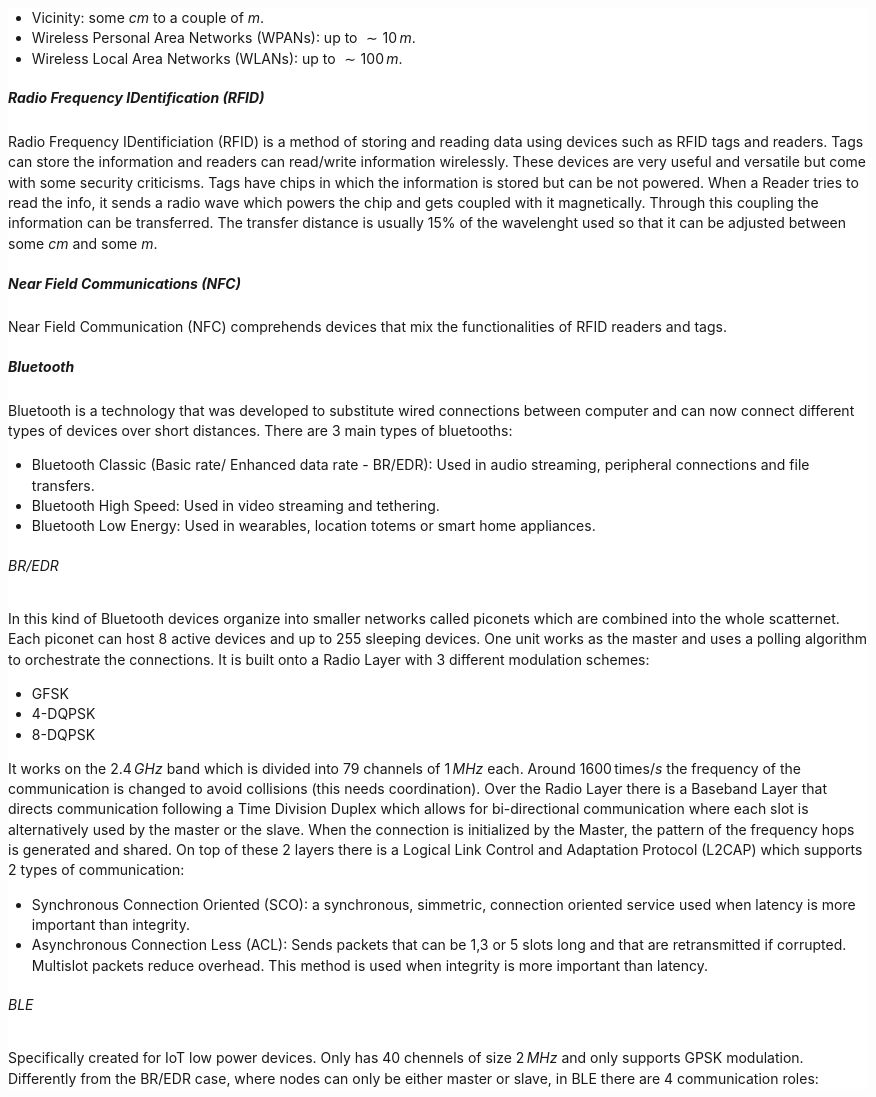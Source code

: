 - Vicinity: some $cm$ to a couple of $m$.
- Wireless Personal Area Networks (WPANs): up to $\sim 10 \, m$.
- Wireless Local Area Networks (WLANs): up to $\sim 100\,m$.
##### Radio Frequency IDentification (RFID)
Radio Frequency IDentificiation (RFID) is a method of storing and reading data using devices such as RFID tags and readers. Tags can store the information and readers can read/write information wirelessly. These devices are very useful and versatile but come with some security criticisms.
Tags have chips in which the information is stored but can be not powered. When a Reader tries to read the info, it sends a radio wave which powers the chip and gets coupled with it magnetically. Through this coupling the information can be transferred.
The transfer distance is usually $15\%$ of the wavelenght used so that it can be adjusted between some $cm$ and some $m$. 
##### Near Field Communications (NFC)
Near Field Communication (NFC) comprehends devices that mix the functionalities of RFID readers and tags.
##### Bluetooth
Bluetooth is a technology that was developed to substitute wired connections between computer and can now connect different types of devices over short distances. There are 3 main types of bluetooths:

- Bluetooth Classic (Basic rate/ Enhanced data rate - BR/EDR): Used in audio streaming, peripheral connections and file transfers.
- Bluetooth High Speed: Used in video streaming and tethering.
- Bluetooth Low Energy: Used in wearables, location totems or smart home appliances.
###### BR/EDR
In this kind of Bluetooth devices organize into smaller networks called piconets which are combined into the whole scatternet. Each piconet can host 8 active devices and up to 255 sleeping devices. One unit works as the master and uses a polling algorithm to orchestrate the connections.
It is built onto a Radio Layer with 3 different modulation schemes:

- GFSK
- 4-DQPSK
- 8-DQPSK

It works on the $2.4 \,GHz$ band which is divided into 79 channels of $1\,MHz$ each. Around $1600\,\text{times}/s$ the frequency of the communication is changed to avoid collisions (this needs coordination).
Over the Radio Layer there is a Baseband Layer that directs communication following a Time Division Duplex which allows for bi-directional communication where each slot is alternatively used by the master or the slave.
When the connection is initialized by the Master, the pattern of the frequency hops is generated and shared.
On top of these 2 layers there is a Logical Link Control and Adaptation Protocol (L2CAP) which supports 2 types of communication:

- Synchronous Connection Oriented (SCO): a synchronous, simmetric, connection oriented service used when latency is more important than integrity.
- Asynchronous Connection Less (ACL): Sends packets that can be 1,3 or 5 slots long and that are retransmitted if corrupted. Multislot packets reduce overhead. This method is used when integrity is more important than latency.
###### BLE
Specifically created for IoT low power devices. Only has $40$ chennels of size $2\,MHz$ and only supports GPSK modulation. 
Differently from the BR/EDR case, where nodes can only be either master or slave, in BLE there are 4 communication roles:
